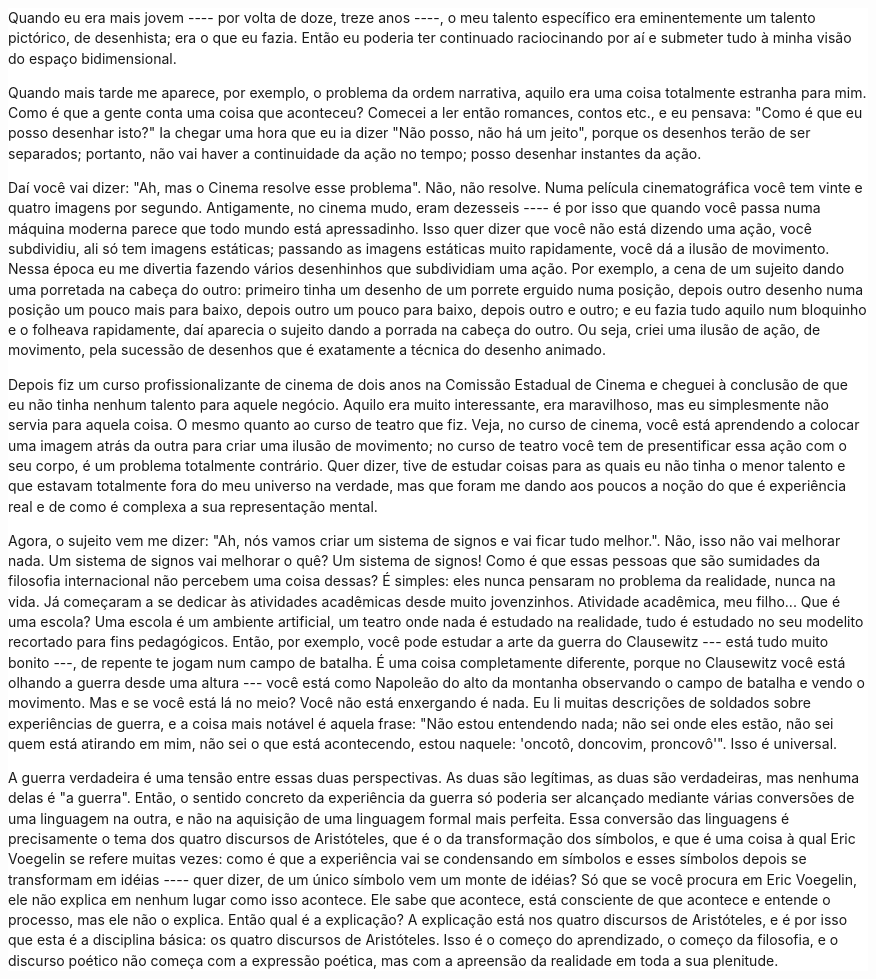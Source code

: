Quando eu era mais jovem ---- por volta de doze, treze anos ----, o meu talento específico era eminentemente um talento pictórico, de desenhista; era o que eu fazia. Então eu poderia ter continuado raciocinando por aí e submeter tudo à minha visão do espaço bidimensional.

Quando mais tarde me aparece, por exemplo, o problema da ordem narrativa, aquilo era uma coisa totalmente estranha para mim. Como é que a gente conta uma coisa que aconteceu? Comecei a ler então romances, contos etc., e eu pensava: "Como é que eu posso desenhar isto?" Ia chegar uma hora que eu ia dizer "Não posso, não há um jeito", porque os desenhos terão de ser separados; portanto, não vai haver a continuidade da ação no tempo; posso desenhar instantes da ação.

Daí você vai dizer: "Ah, mas o Cinema resolve esse problema". Não, não resolve. Numa película cinematográfica você tem vinte e quatro imagens por segundo. Antigamente, no cinema mudo, eram dezesseis ---- é por isso que quando você passa numa máquina moderna parece que todo mundo está apressadinho. Isso quer dizer que você não está dizendo uma ação, você subdividiu, ali só tem imagens estáticas; passando as imagens estáticas muito rapidamente, você dá a ilusão de movimento. Nessa época eu me divertia fazendo vários desenhinhos que subdividiam uma ação. Por exemplo, a cena de um sujeito dando uma porretada na cabeça do outro: primeiro tinha um desenho de um porrete erguido numa posição, depois outro desenho numa posição um pouco mais para baixo, depois outro um pouco para baixo, depois outro e outro; e eu fazia tudo aquilo num bloquinho e o folheava rapidamente, daí aparecia o sujeito dando a porrada na cabeça do outro. Ou seja, criei uma ilusão de ação, de movimento, pela sucessão de desenhos que é exatamente a técnica do desenho animado.

Depois fiz um curso profissionalizante de cinema de dois anos na Comissão Estadual de Cinema e cheguei à conclusão de que eu não tinha nenhum talento para aquele negócio. Aquilo era muito interessante, era maravilhoso, mas eu simplesmente não servia para aquela coisa. O mesmo quanto ao curso de teatro que fiz. Veja, no curso de cinema, você está aprendendo a colocar uma imagem atrás da outra para criar uma ilusão de movimento; no curso de teatro você tem de presentificar essa ação com o seu corpo, é um problema totalmente contrário. Quer dizer, tive de estudar coisas para as quais eu não tinha o menor talento e que estavam totalmente fora do meu universo na verdade, mas que foram me dando aos poucos a noção do que é experiência real e de como é complexa a sua representação mental.

Agora, o sujeito vem me dizer: "Ah, nós vamos criar um sistema de signos e vai ficar tudo melhor.". Não, isso não vai melhorar nada. Um sistema de signos vai melhorar o quê? Um sistema de signos! Como é que essas pessoas que são sumidades da filosofia internacional não percebem uma coisa dessas? É simples: eles nunca pensaram no problema da realidade, nunca na vida. Já começaram a se dedicar às atividades acadêmicas desde muito jovenzinhos. Atividade acadêmica, meu filho\... Que é uma escola? Uma escola é um ambiente artificial, um teatro onde nada é estudado na realidade, tudo é estudado no seu modelito recortado para fins pedagógicos. Então, por exemplo, você pode estudar a arte da guerra do Clausewitz --- está tudo muito bonito ---, de repente te jogam num campo de batalha. É uma coisa completamente diferente, porque no Clausewitz você está olhando a guerra desde uma altura --- você está como Napoleão do alto da montanha observando o campo de batalha e vendo o movimento. Mas e se você está lá no meio? Você não está enxergando é nada. Eu li muitas descrições de soldados sobre experiências de guerra, e a coisa mais notável é aquela frase: "Não estou entendendo nada; não sei onde eles estão, não sei quem está atirando em mim, não sei o que está acontecendo, estou naquele: 'oncotô, doncovim, proncovô'". Isso é universal.

A guerra verdadeira é uma tensão entre essas duas perspectivas. As duas são legítimas, as duas são verdadeiras, mas nenhuma delas é "a guerra". Então, o sentido concreto da experiência da guerra só poderia ser alcançado mediante várias conversões de uma linguagem na outra, e não na aquisição de uma linguagem formal mais perfeita. Essa conversão das linguagens é precisamente o tema dos quatro discursos de Aristóteles, que é o da transformação dos símbolos, e que é uma coisa à qual Eric Voegelin se refere muitas vezes: como é que a experiência vai se condensando em símbolos e esses símbolos depois se transformam em idéias ---- quer dizer, de um único símbolo vem um monte de idéias? Só que se você procura em Eric Voegelin, ele não explica em nenhum lugar como isso acontece. Ele sabe que acontece, está consciente de que acontece e entende o processo, mas ele não o explica. Então qual é a explicação? A explicação está nos quatro discursos de Aristóteles, e é por isso que esta é a disciplina básica: os quatro discursos de Aristóteles. Isso é o começo do aprendizado, o começo da filosofia, e o discurso poético não começa com a expressão poética, mas com a apreensão da realidade em toda a sua plenitude.
